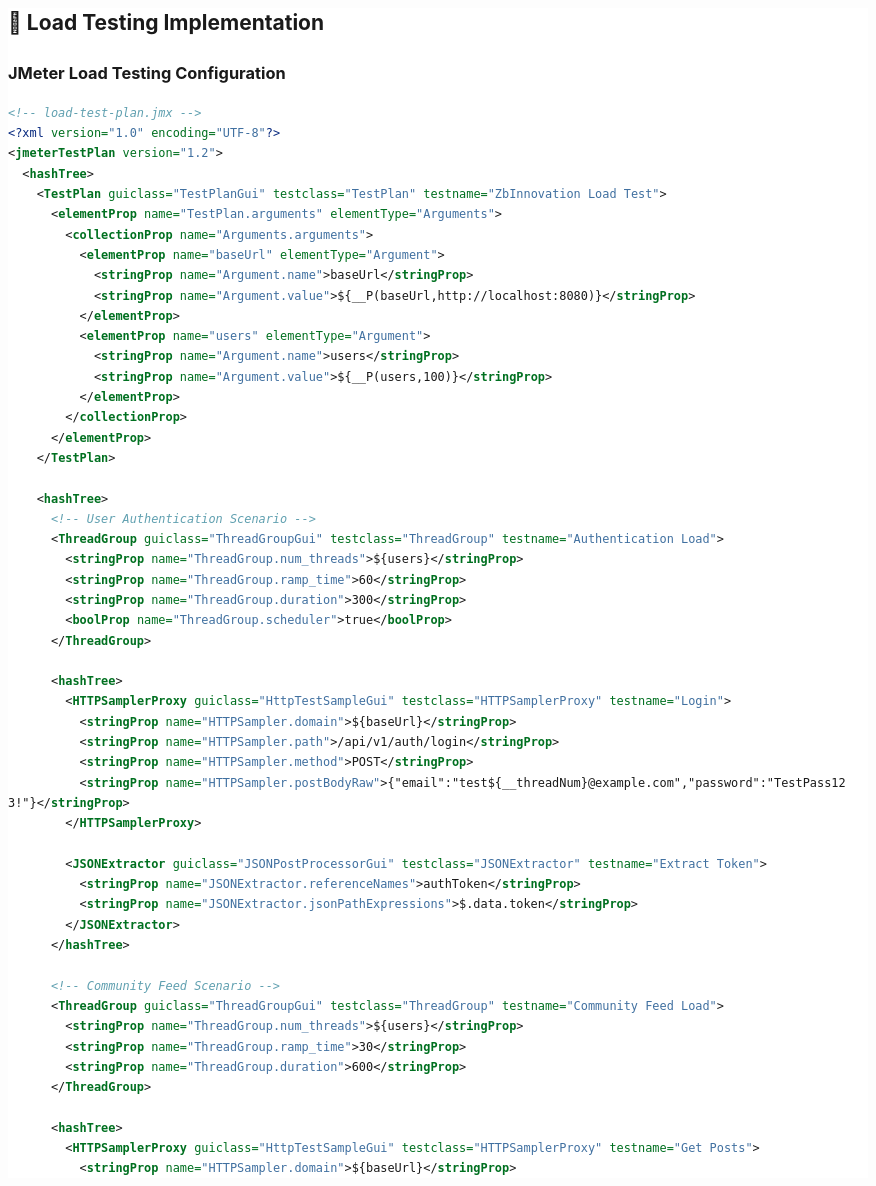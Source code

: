 ## 🔧 **Load Testing Implementation**

### **JMeter Load Testing Configuration**
```xml
<!-- load-test-plan.jmx -->
<?xml version="1.0" encoding="UTF-8"?>
<jmeterTestPlan version="1.2">
  <hashTree>
    <TestPlan guiclass="TestPlanGui" testclass="TestPlan" testname="ZbInnovation Load Test">
      <elementProp name="TestPlan.arguments" elementType="Arguments">
        <collectionProp name="Arguments.arguments">
          <elementProp name="baseUrl" elementType="Argument">
            <stringProp name="Argument.name">baseUrl</stringProp>
            <stringProp name="Argument.value">${__P(baseUrl,http://localhost:8080)}</stringProp>
          </elementProp>
          <elementProp name="users" elementType="Argument">
            <stringProp name="Argument.name">users</stringProp>
            <stringProp name="Argument.value">${__P(users,100)}</stringProp>
          </elementProp>
        </collectionProp>
      </elementProp>
    </TestPlan>
    
    <hashTree>
      <!-- User Authentication Scenario -->
      <ThreadGroup guiclass="ThreadGroupGui" testclass="ThreadGroup" testname="Authentication Load">
        <stringProp name="ThreadGroup.num_threads">${users}</stringProp>
        <stringProp name="ThreadGroup.ramp_time">60</stringProp>
        <stringProp name="ThreadGroup.duration">300</stringProp>
        <boolProp name="ThreadGroup.scheduler">true</boolProp>
      </ThreadGroup>
      
      <hashTree>
        <HTTPSamplerProxy guiclass="HttpTestSampleGui" testclass="HTTPSamplerProxy" testname="Login">
          <stringProp name="HTTPSampler.domain">${baseUrl}</stringProp>
          <stringProp name="HTTPSampler.path">/api/v1/auth/login</stringProp>
          <stringProp name="HTTPSampler.method">POST</stringProp>
          <stringProp name="HTTPSampler.postBodyRaw">{"email":"test${__threadNum}@example.com","password":"TestPass123!"}</stringProp>
        </HTTPSamplerProxy>
        
        <JSONExtractor guiclass="JSONPostProcessorGui" testclass="JSONExtractor" testname="Extract Token">
          <stringProp name="JSONExtractor.referenceNames">authToken</stringProp>
          <stringProp name="JSONExtractor.jsonPathExpressions">$.data.token</stringProp>
        </JSONExtractor>
      </hashTree>
      
      <!-- Community Feed Scenario -->
      <ThreadGroup guiclass="ThreadGroupGui" testclass="ThreadGroup" testname="Community Feed Load">
        <stringProp name="ThreadGroup.num_threads">${users}</stringProp>
        <stringProp name="ThreadGroup.ramp_time">30</stringProp>
        <stringProp name="ThreadGroup.duration">600</stringProp>
      </ThreadGroup>
      
      <hashTree>
        <HTTPSamplerProxy guiclass="HttpTestSampleGui" testclass="HTTPSamplerProxy" testname="Get Posts">
          <stringProp name="HTTPSampler.domain">${baseUrl}</stringProp>
```